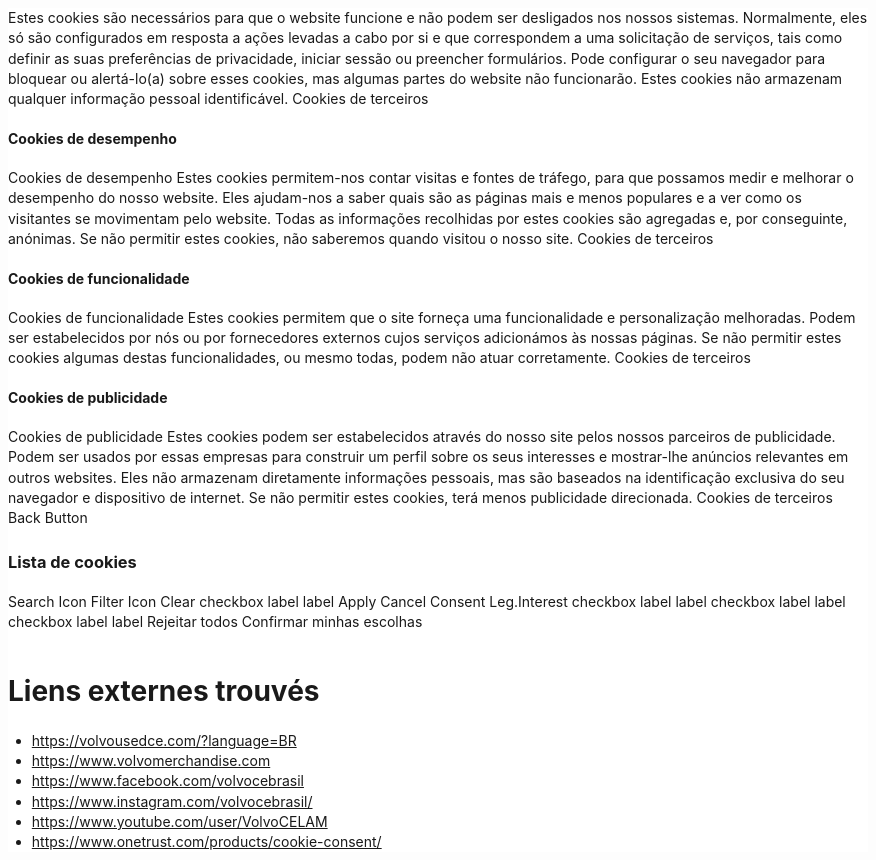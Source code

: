Estes cookies são necessários para que o website funcione e não podem ser desligados nos nossos sistemas. Normalmente, eles só são configurados em resposta a ações levadas a cabo por si e que correspondem a uma solicitação de serviços, tais como definir as suas preferências de privacidade, iniciar sessão ou preencher formulários. Pode configurar o seu navegador para bloquear ou alertá-lo(a) sobre esses cookies, mas algumas partes do website não funcionarão. Estes cookies não armazenam qualquer informação pessoal identificável.
Cookies de terceiros‎
#### Cookies de desempenho
Cookies de desempenho
Estes cookies permitem-nos contar visitas e fontes de tráfego, para que possamos medir e melhorar o desempenho do nosso website. Eles ajudam-nos a saber quais são as páginas mais e menos populares e a ver como os visitantes se movimentam pelo website. Todas as informações recolhidas por estes cookies são agregadas e, por conseguinte, anónimas. Se não permitir estes cookies, não saberemos quando visitou o nosso site.
Cookies de terceiros‎
#### Cookies de funcionalidade
Cookies de funcionalidade
Estes cookies permitem que o site forneça uma funcionalidade e personalização melhoradas. Podem ser estabelecidos por nós ou por fornecedores externos cujos serviços adicionámos às nossas páginas. Se não permitir estes cookies algumas destas funcionalidades, ou mesmo todas, podem não atuar corretamente.
Cookies de terceiros‎
#### Cookies de publicidade
Cookies de publicidade
Estes cookies podem ser estabelecidos através do nosso site pelos nossos parceiros de publicidade. Podem ser usados por essas empresas para construir um perfil sobre os seus interesses e mostrar-lhe anúncios relevantes em outros websites. Eles não armazenam diretamente informações pessoais, mas são baseados na identificação exclusiva do seu navegador e dispositivo de internet. Se não permitir estes cookies, terá menos publicidade direcionada.
Cookies de terceiros‎
Back Button
### Lista de cookies
Search Icon
Filter Icon
Clear
checkbox label label
Apply Cancel
Consent Leg.Interest
checkbox label label
checkbox label label
checkbox label label
Rejeitar todos Confirmar minhas escolhas


# Liens externes trouvés
- https://volvousedce.com/?language=BR
- https://www.volvomerchandise.com
- https://www.facebook.com/volvocebrasil
- https://www.instagram.com/volvocebrasil/
- https://www.youtube.com/user/VolvoCELAM
- https://www.onetrust.com/products/cookie-consent/